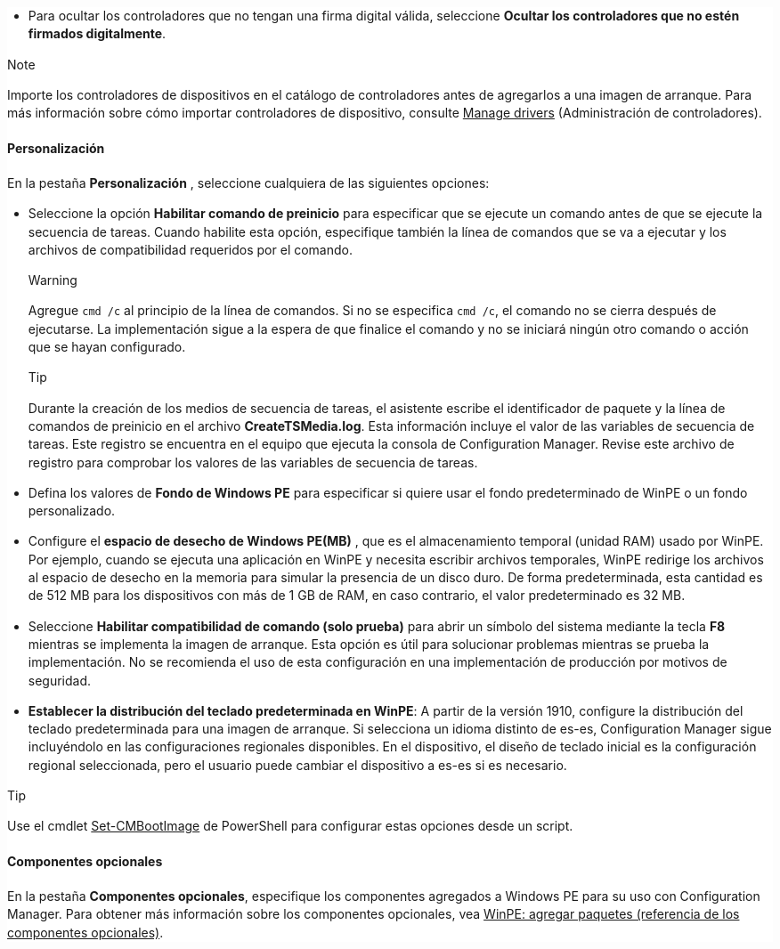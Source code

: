 - Para ocultar los controladores que no tengan una firma digital válida, seleccione **Ocultar los controladores que no estén firmados digitalmente**.  

> [!NOTE]  
> Importe los controladores de dispositivos en el catálogo de controladores antes de agregarlos a una imagen de arranque. Para más información sobre cómo importar controladores de dispositivo, consulte [Manage drivers](manage-drivers.md) (Administración de controladores).  

#### <a name="customization"></a>Personalización

En la pestaña **Personalización** , seleccione cualquiera de las siguientes opciones:  

- Seleccione la opción **Habilitar comando de preinicio** para especificar que se ejecute un comando antes de que se ejecute la secuencia de tareas. Cuando habilite esta opción, especifique también la línea de comandos que se va a ejecutar y los archivos de compatibilidad requeridos por el comando.  

    > [!WARNING]  
    > Agregue `cmd /c` al principio de la línea de comandos. Si no se especifica `cmd /c`, el comando no se cierra después de ejecutarse. La implementación sigue a la espera de que finalice el comando y no se iniciará ningún otro comando o acción que se hayan configurado.  

    > [!TIP]  
    > Durante la creación de los medios de secuencia de tareas, el asistente escribe el identificador de paquete y la línea de comandos de preinicio en el archivo **CreateTSMedia.log**. Esta información incluye el valor de las variables de secuencia de tareas. Este registro se encuentra en el equipo que ejecuta la consola de Configuration Manager. Revise este archivo de registro para comprobar los valores de las variables de secuencia de tareas.  

- Defina los valores de **Fondo de Windows PE** para especificar si quiere usar el fondo predeterminado de WinPE o un fondo personalizado.  

- Configure el **espacio de desecho de Windows PE(MB)** , que es el almacenamiento temporal (unidad RAM) usado por WinPE. Por ejemplo, cuando se ejecuta una aplicación en WinPE y necesita escribir archivos temporales, WinPE redirige los archivos al espacio de desecho en la memoria para simular la presencia de un disco duro. De forma predeterminada, esta cantidad es de 512 MB para los dispositivos con más de 1 GB de RAM, en caso contrario, el valor predeterminado es 32 MB.  

- Seleccione **Habilitar compatibilidad de comando (solo prueba)** para abrir un símbolo del sistema mediante la tecla **F8** mientras se implementa la imagen de arranque. Esta opción es útil para solucionar problemas mientras se prueba la implementación. No se recomienda el uso de esta configuración en una implementación de producción por motivos de seguridad.  

- **Establecer la distribución del teclado predeterminada en WinPE**: A partir de la versión 1910, configure la distribución del teclado predeterminada para una imagen de arranque. Si selecciona un idioma distinto de es-es, Configuration Manager sigue incluyéndolo en las configuraciones regionales disponibles. En el dispositivo, el diseño de teclado inicial es la configuración regional seleccionada, pero el usuario puede cambiar el dispositivo a es-es si es necesario.

> [!Tip]
> Use el cmdlet [Set-CMBootImage](https://docs.microsoft.com/powershell/module/configurationmanager/set-cmbootimage?view=sccm-ps) de PowerShell para configurar estas opciones desde un script.

#### <a name="optional-components"></a>Componentes opcionales

En la pestaña **Componentes opcionales**, especifique los componentes agregados a Windows PE para su uso con Configuration Manager. Para obtener más información sobre los componentes opcionales, vea [WinPE: agregar paquetes (referencia de los componentes opcionales)](https://docs.microsoft.com/windows-hardware/manufacture/desktop/winpe-add-packages--optional-components-reference).  
